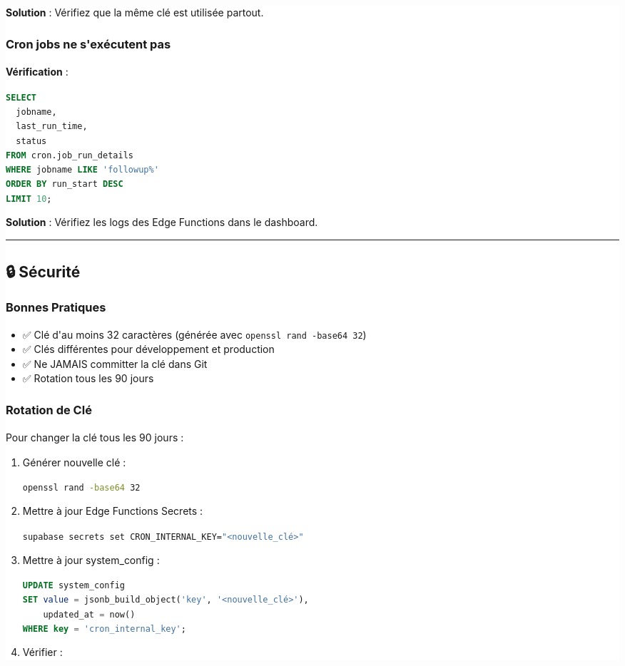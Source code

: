 **Solution** : Vérifiez que la même clé est utilisée partout.

### Cron jobs ne s'exécutent pas

**Vérification** :

```sql
SELECT
  jobname,
  last_run_time,
  status
FROM cron.job_run_details
WHERE jobname LIKE 'followup%'
ORDER BY run_start DESC
LIMIT 10;
```

**Solution** : Vérifiez les logs des Edge Functions dans le dashboard.

---

## 🔒 Sécurité

### Bonnes Pratiques

- ✅ Clé d'au moins 32 caractères (générée avec `openssl rand -base64 32`)
- ✅ Clés différentes pour développement et production
- ✅ Ne JAMAIS committer la clé dans Git
- ✅ Rotation tous les 90 jours

### Rotation de Clé

Pour changer la clé tous les 90 jours :

1. Générer nouvelle clé :

   ```bash
   openssl rand -base64 32
   ```

2. Mettre à jour Edge Functions Secrets :

   ```bash
   supabase secrets set CRON_INTERNAL_KEY="<nouvelle_clé>"
   ```

3. Mettre à jour system_config :

   ```sql
   UPDATE system_config
   SET value = jsonb_build_object('key', '<nouvelle_clé>'),
       updated_at = now()
   WHERE key = 'cron_internal_key';
   ```

4. Vérifier :

